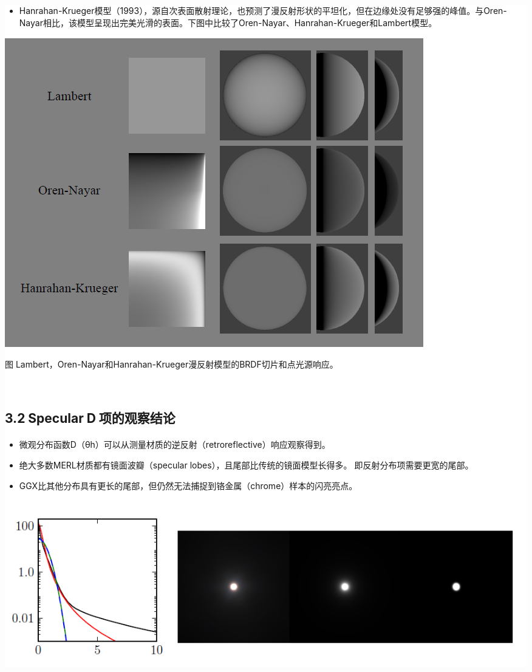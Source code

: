 -   Hanrahan-Krueger模型（1993），源自次表面散射理论，也预测了漫反射形状的平坦化，但在边缘处没有足够强的峰值。与Oren-Nayar相比，该模型呈现出完美光滑的表面。下图中比较了Oren-Nayar、Hanrahan-Krueger和Lambert模型。

![](media/622608171636a9037067b25cf12705d8.png)

图 Lambert，Oren-Nayar和Hanrahan-Krueger漫反射模型的BRDF切片和点光源响应。

<br>

## 3.2 Specular D 项的观察结论

-   微观分布函数D（θh）可以从测量材质的逆反射（retroreflective）响应观察得到。

-   绝大多数MERL材质都有镜面波瓣（specular lobes），且尾部比传统的镜面模型长得多。 即反射分布项需要更宽的尾部。

-   GGX比其他分布具有更长的尾部，但仍然无法捕捉到铬金属（chrome）样本的闪亮亮点。

![](media/64c31945914440261b6cb043f65ef314.png)
